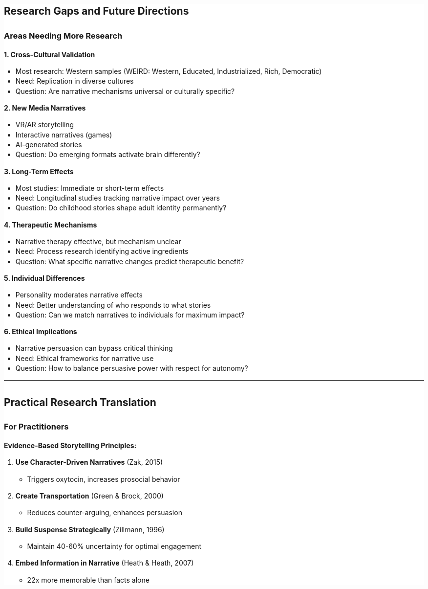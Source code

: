 
## Research Gaps and Future Directions

### Areas Needing More Research

**1. Cross-Cultural Validation**
- Most research: Western samples (WEIRD: Western, Educated, Industrialized, Rich, Democratic)
- Need: Replication in diverse cultures
- Question: Are narrative mechanisms universal or culturally specific?

**2. New Media Narratives**
- VR/AR storytelling
- Interactive narratives (games)
- AI-generated stories
- Question: Do emerging formats activate brain differently?

**3. Long-Term Effects**
- Most studies: Immediate or short-term effects
- Need: Longitudinal studies tracking narrative impact over years
- Question: Do childhood stories shape adult identity permanently?

**4. Therapeutic Mechanisms**
- Narrative therapy effective, but mechanism unclear
- Need: Process research identifying active ingredients
- Question: What specific narrative changes predict therapeutic benefit?

**5. Individual Differences**
- Personality moderates narrative effects
- Need: Better understanding of who responds to what stories
- Question: Can we match narratives to individuals for maximum impact?

**6. Ethical Implications**
- Narrative persuasion can bypass critical thinking
- Need: Ethical frameworks for narrative use
- Question: How to balance persuasive power with respect for autonomy?

---

## Practical Research Translation

### For Practitioners

**Evidence-Based Storytelling Principles:**

1. **Use Character-Driven Narratives** (Zak, 2015)
   - Triggers oxytocin, increases prosocial behavior

2. **Create Transportation** (Green & Brock, 2000)
   - Reduces counter-arguing, enhances persuasion

3. **Build Suspense Strategically** (Zillmann, 1996)
   - Maintain 40-60% uncertainty for optimal engagement

4. **Embed Information in Narrative** (Heath & Heath, 2007)
   - 22x more memorable than facts alone

